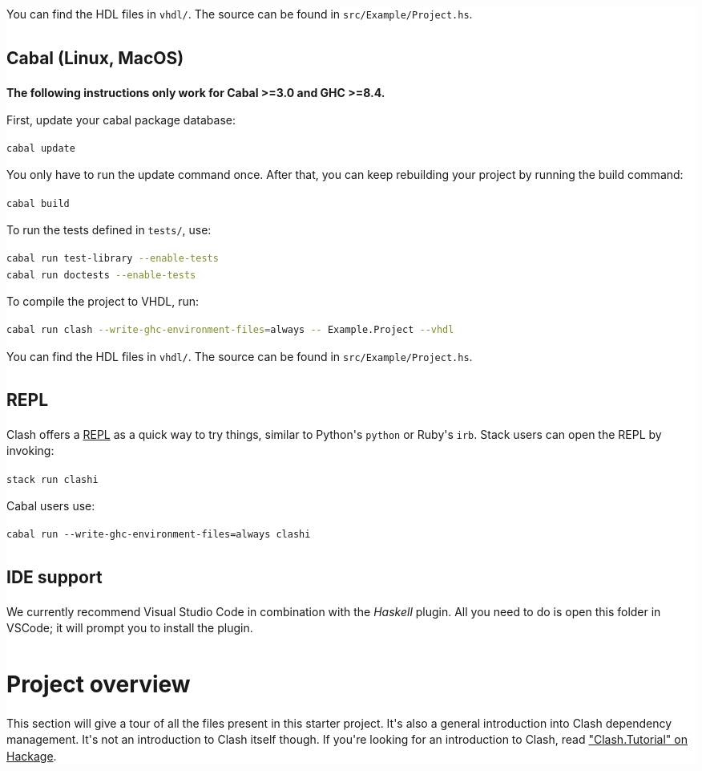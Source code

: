 You can find the HDL files in `vhdl/`. The source can be found in `src/Example/Project.hs`.

## Cabal (Linux, MacOS)
**The following instructions only work for Cabal >=3.0 and GHC >=8.4.**

First, update your cabal package database:

```bash
cabal update
```

You only have to run the update command once. After that, you can keep rebuilding your project by running the build command:

```bash
cabal build
```

To run the tests defined in `tests/`, use:

```bash
cabal run test-library --enable-tests
cabal run doctests --enable-tests
```

To compile the project to VHDL, run:

```bash
cabal run clash --write-ghc-environment-files=always -- Example.Project --vhdl
```

You can find the HDL files in `vhdl/`. The source can be found in `src/Example/Project.hs`.

## REPL
Clash offers a [REPL](https://en.wikipedia.org/wiki/Read%E2%80%93eval%E2%80%93print_loop) as a quick way to try things, similar to Python's `python` or Ruby's `irb`. Stack users can open the REPL by invoking:

```
stack run clashi
```

Cabal users use:

```
cabal run --write-ghc-environment-files=always clashi
```

## IDE support
We currently recommend Visual Studio Code in combination with the _Haskell_ plugin. All you need to do is open this folder in VSCode; it will prompt you to install the plugin.

# Project overview
This section will give a tour of all the files present in this starter project. It's also a general introduction into Clash dependency management. It's not an introduction to Clash itself though. If you're looking for an introduction to Clash, read ["Clash.Tutorial" on Hackage](https://hackage.haskell.org/package/clash-prelude).
